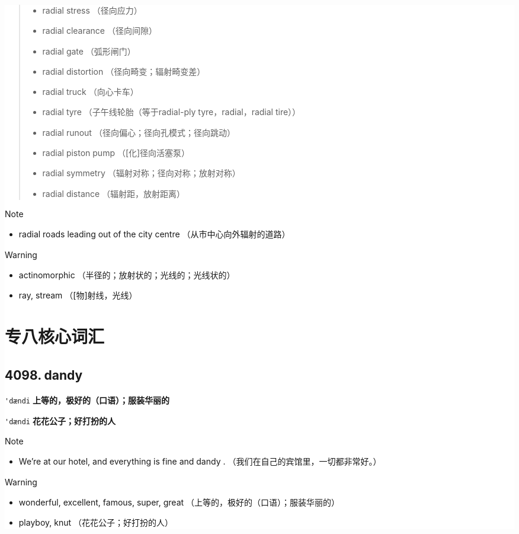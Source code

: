 >
> - radial stress （径向应力）
>
> - radial clearance （径向间隙）
>
> - radial gate （弧形闸门）
>
> - radial distortion （径向畸变；辐射畸变差）
>
> - radial truck （向心卡车）
>
> - radial tyre （子午线轮胎（等于radial-ply tyre，radial，radial tire））
>
> - radial runout （径向偏心；径向孔模式；径向跳动）
>
> - radial piston pump （[化]径向活塞泵）
>
> - radial symmetry （辐射对称；径向对称；放射对称）
>
> - radial distance （辐射距，放射距离）
>

> [!NOTE]
>
> - radial roads leading out of the city centre （从市中心向外辐射的道路）
>

> [!WARNING]
>
> - actinomorphic （半径的；放射状的；光线的；光线状的）
>
> - ray, stream （[物]射线，光线）
>

# 专八核心词汇

## 4098. dandy

`'dændi`  **上等的，极好的（口语）；服装华丽的**

`'dændi`  **花花公子；好打扮的人**

> [!NOTE]
>
> - We’re at our hotel, and everything is fine and dandy . （我们在自己的宾馆里，一切都非常好。）
>

> [!WARNING]
>
> - wonderful, excellent, famous, super, great （上等的，极好的（口语）；服装华丽的）
>
> - playboy, knut （花花公子；好打扮的人）
>
